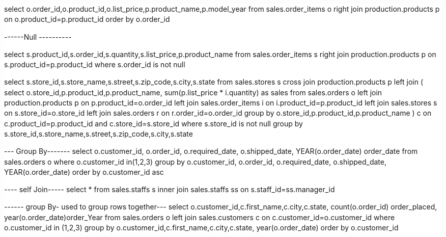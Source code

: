 select o.order_id,o.product_id,o.list_price,p.product_name,p.model_year from sales.order_items o 
right join production.products p on o.product_id=p.product_id
order by o.order_id

------Null ----------

select s.product_id,s.order_id,s.quantity,s.list_price,p.product_name from sales.order_items s
right join production.products p on s.product_id=p.product_id
where s.order_id is not null

select s.store_id,s.store_name,s.street,s.zip_code,s.city,s.state from sales.stores s
cross join production.products p 
left join (
select o.store_id,p.product_id,p.product_name,
sum(p.list_price * i.quantity) as sales
 from sales.orders	o
left join production.products p on p.product_id=o.order_id
left join sales.order_items i on i.product_id=p.product_id
left join sales.stores s on s.store_id=o.store_id
left join sales.orders r on r.order_id=o.order_id
group by o.store_id,p.product_id,p.product_name
) c on c.product_id=p.product_id  and c.store_id=s.store_id
where s.store_id is not null 
group  by s.store_id,s.store_name,s.street,s.zip_code,s.city,s.state


--- Group  By-------
select
o.customer_id,
o.order_id,
o.required_date,
o.shipped_date,
YEAR(o.order_date) order_date
from sales.orders o
where o.customer_id in(1,2,3)
group  by o.customer_id,
o.order_id,
o.required_date,
o.shipped_date,
YEAR(o.order_date) 
order by o.customer_id asc



---- self Join-----
select * from sales.staffs s
inner join sales.staffs ss
on s.staff_id=ss.manager_id


------ group By- used to group rows together---
select 
o.customer_id,c.first_name,c.city,c.state,
count(o.order_id) order_placed, 
year(o.order_date)order_Year  from sales.orders o left join sales.customers c on c.customer_id=o.customer_id
where o.customer_id in (1,2,3)
group  by o.customer_id,c.first_name,c.city,c.state,
year(o.order_date)
order by o.customer_id
